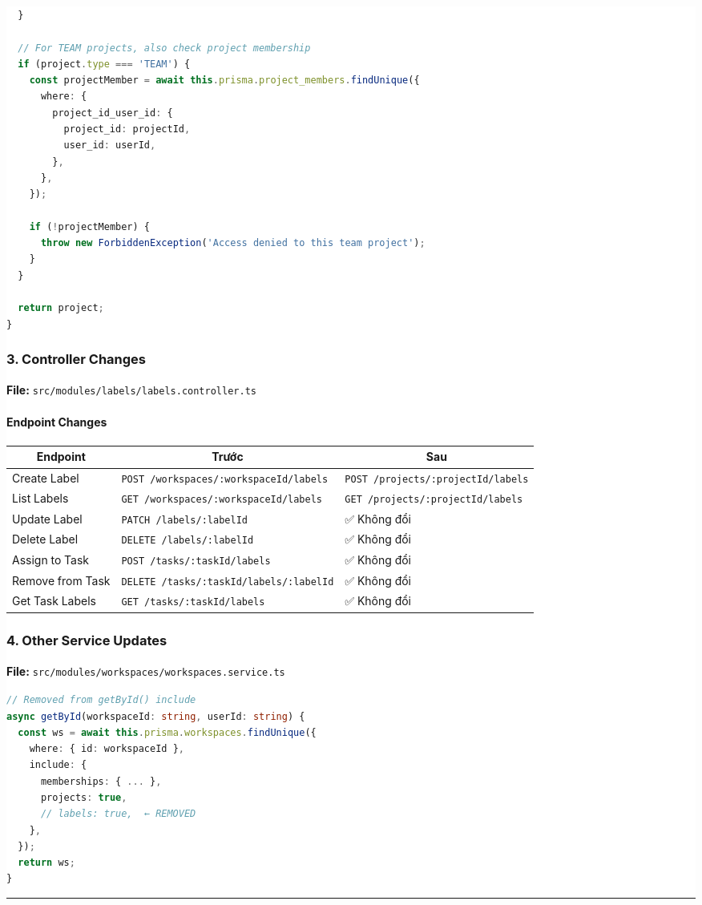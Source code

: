 ```typescript
  }

  // For TEAM projects, also check project membership
  if (project.type === 'TEAM') {
    const projectMember = await this.prisma.project_members.findUnique({
      where: {
        project_id_user_id: {
          project_id: projectId,
          user_id: userId,
        },
      },
    });

    if (!projectMember) {
      throw new ForbiddenException('Access denied to this team project');
    }
  }

  return project;
}
```

### 3. Controller Changes

**File:** `src/modules/labels/labels.controller.ts`

#### Endpoint Changes

| Endpoint | Trước | Sau |
|----------|-------|-----|
| Create Label | `POST /workspaces/:workspaceId/labels` | `POST /projects/:projectId/labels` |
| List Labels | `GET /workspaces/:workspaceId/labels` | `GET /projects/:projectId/labels` |
| Update Label | `PATCH /labels/:labelId` | ✅ Không đổi |
| Delete Label | `DELETE /labels/:labelId` | ✅ Không đổi |
| Assign to Task | `POST /tasks/:taskId/labels` | ✅ Không đổi |
| Remove from Task | `DELETE /tasks/:taskId/labels/:labelId` | ✅ Không đổi |
| Get Task Labels | `GET /tasks/:taskId/labels` | ✅ Không đổi |

### 4. Other Service Updates

**File:** `src/modules/workspaces/workspaces.service.ts`

```typescript
// Removed from getById() include
async getById(workspaceId: string, userId: string) {
  const ws = await this.prisma.workspaces.findUnique({
    where: { id: workspaceId },
    include: {
      memberships: { ... },
      projects: true,
      // labels: true,  ← REMOVED
    },
  });
  return ws;
}
```

---